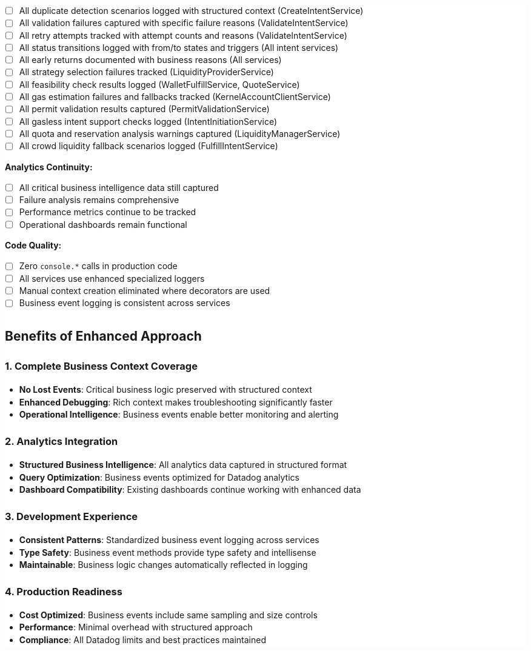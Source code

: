 - [ ] All duplicate detection scenarios logged with structured context (CreateIntentService)
- [ ] All validation failures captured with specific failure reasons (ValidateIntentService)
- [ ] All retry attempts tracked with attempt counts and reasons (ValidateIntentService)
- [ ] All status transitions logged with from/to states and triggers (All intent services)
- [ ] All early returns documented with business reasons (All services)
- [ ] All strategy selection failures tracked (LiquidityProviderService)
- [ ] All feasibility check results logged (WalletFulfillService, QuoteService)
- [ ] All gas estimation failures and fallbacks tracked (KernelAccountClientService)
- [ ] All permit validation results captured (PermitValidationService)
- [ ] All gasless intent support checks logged (IntentInitiationService)
- [ ] All quota and reservation analysis warnings captured (LiquidityManagerService)
- [ ] All crowd liquidity fallback scenarios logged (FulfillIntentService)

**Analytics Continuity:**

- [ ] All critical business intelligence data still captured
- [ ] Failure analysis remains comprehensive
- [ ] Performance metrics continue to be tracked
- [ ] Operational dashboards remain functional

**Code Quality:**

- [ ] Zero `console.*` calls in production code
- [ ] All services use enhanced specialized loggers
- [ ] Manual context creation eliminated where decorators are used
- [ ] Business event logging is consistent across services

## Benefits of Enhanced Approach

### 1. Complete Business Context Coverage

- **No Lost Events**: Critical business logic preserved with structured context
- **Enhanced Debugging**: Rich context makes troubleshooting significantly faster
- **Operational Intelligence**: Business events enable better monitoring and alerting

### 2. Analytics Integration

- **Structured Business Intelligence**: All analytics data captured in structured format
- **Query Optimization**: Business events optimized for Datadog analytics
- **Dashboard Compatibility**: Existing dashboards continue working with enhanced data

### 3. Development Experience

- **Consistent Patterns**: Standardized business event logging across services
- **Type Safety**: Business event methods provide type safety and intellisense
- **Maintainable**: Business logic changes automatically reflected in logging

### 4. Production Readiness

- **Cost Optimized**: Business events include same sampling and size controls
- **Performance**: Minimal overhead with structured approach
- **Compliance**: All Datadog limits and best practices maintained
